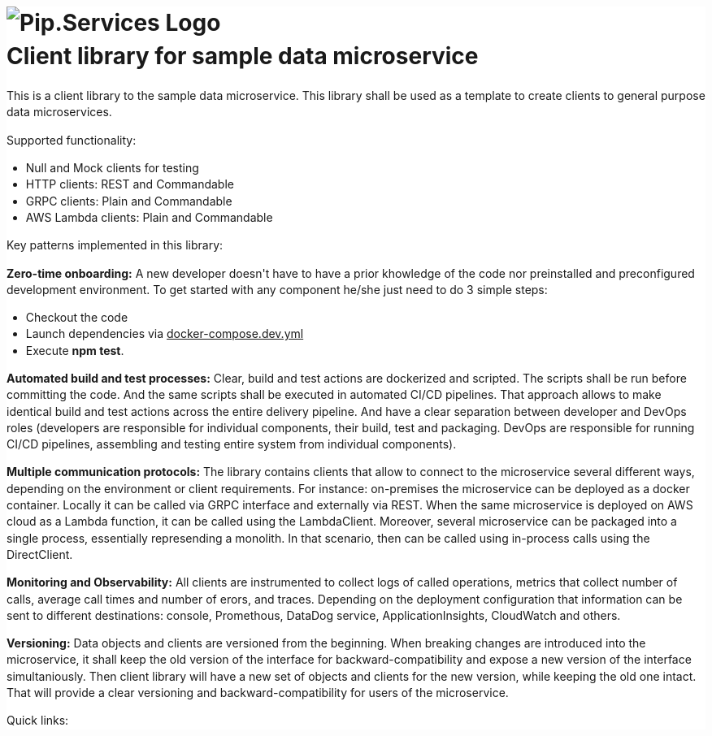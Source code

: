 # <img src="https://uploads-ssl.webflow.com/5ea5d3315186cf5ec60c3ee4/5edf1c94ce4c859f2b188094_logo.svg" alt="Pip.Services Logo" width="200"> <br/> Client library for sample data microservice

This is a client library to the sample data microservice. This library shall be used
as a template to create clients to general purpose data microservices.

Supported functionality:
* Null and Mock clients for testing
* HTTP clients: REST and Commandable
* GRPC clients: Plain and Commandable
* AWS Lambda clients: Plain and Commandable

Key patterns implemented in this library:

**Zero-time onboarding:** A new developer doesn't have to have a prior khowledge of the code
nor preinstalled and preconfigured development environment.
To get started with any component he/she just need to do 3 simple steps:
+ Checkout the code
+ Launch dependencies via [docker-compose.dev.yml](docker/docker-compose.dev.yml)
+ Execute **npm test**.

**Automated build and test processes:** Clear, build and test actions are dockerized and scripted.
The scripts shall be run before committing the code. And the same scripts shall be executed in automated
CI/CD pipelines. That approach allows to make identical build and test actions across the entire delivery
pipeline. And have a clear separation between developer and DevOps roles (developers are responsible
for individual components, their build, test and packaging. DevOps are responsible for running CI/CD pipelines, assembling and testing entire system from individual components).

**Multiple communication protocols:** The library contains clients that allow to connect to the microservice several different ways, depending on the environment or client requirements. For instance: on-premises the microservice can be deployed as a docker container. Locally it can be called via GRPC interface and externally via REST. When the same microservice is deployed on AWS cloud as a Lambda function, it can be called using the LambdaClient. Moreover, several microservice can be packaged into a single process, essentially represending a monolith. In that scenario, then can be called using in-process calls using the DirectClient.

**Monitoring and Observability:** All clients are instrumented to collect logs of called operations, metrics that collect number of calls, average call times and number of erors, and traces. Depending on the deployment configuration that information can be sent to different destinations: console, Promethous, DataDog service, ApplicationInsights, CloudWatch and others.

**Versioning:** Data objects and clients are versioned from the beginning. When breaking changes are introduced into the microservice, it shall keep the old version of the interface for backward-compatibility and expose a new version of the interface simultaniously. Then client library will have a new set of objects and clients for the new version, while keeping the old one intact. That will provide a clear versioning and backward-compatibility for users of the microservice.

<a name="links"></a> Quick links:
